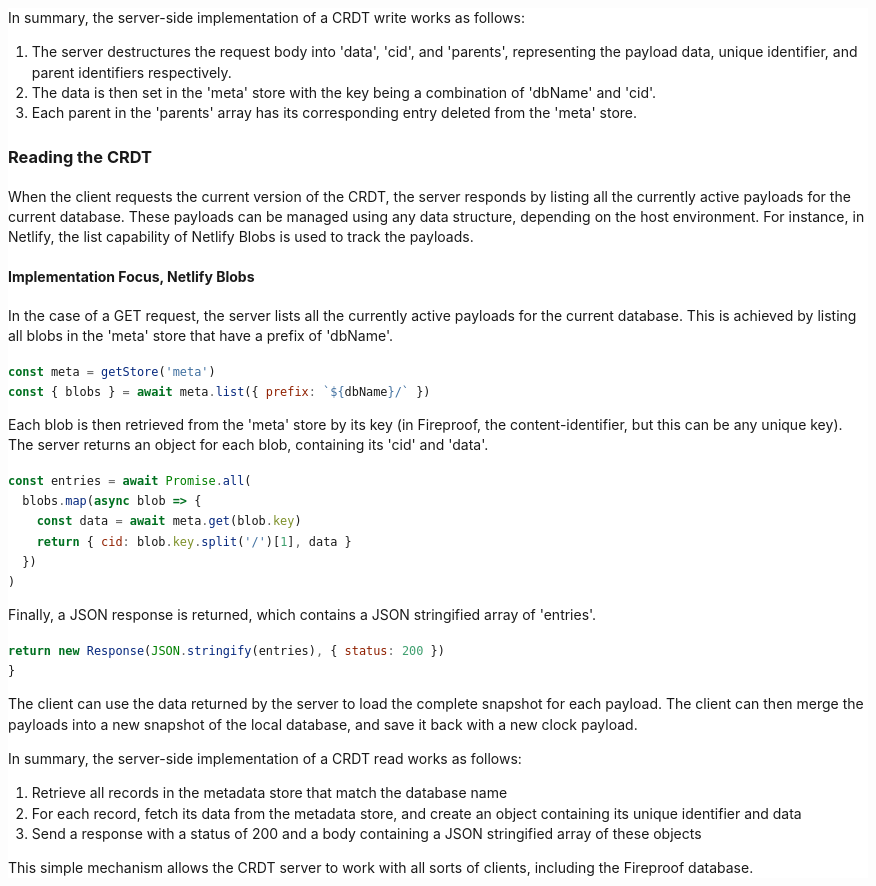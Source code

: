 In summary, the server-side implementation of a CRDT write works as follows:

1. The server destructures the request body into 'data', 'cid', and 'parents', representing the payload data, unique identifier, and parent identifiers respectively.
2. The data is then set in the 'meta' store with the key being a combination of 'dbName' and 'cid'.
3. Each parent in the 'parents' array has its corresponding entry deleted from the 'meta' store.

### Reading the CRDT

When the client requests the current version of the CRDT, the server responds by listing all the currently active payloads for the current database. These payloads can be managed using any data structure, depending on the host environment. For instance, in Netlify, the list capability of Netlify Blobs is used to track the payloads.

#### Implementation Focus, Netlify Blobs

In the case of a GET request, the server lists all the currently active payloads for the current database. This is achieved by listing all blobs in the 'meta' store that have a prefix of 'dbName'.

```js
const meta = getStore('meta')
const { blobs } = await meta.list({ prefix: `${dbName}/` })
```

Each blob is then retrieved from the 'meta' store by its key (in Fireproof, the content-identifier, but this can be any unique key). The server returns an object for each blob, containing its 'cid' and 'data'.

```js
const entries = await Promise.all(
  blobs.map(async blob => {
    const data = await meta.get(blob.key)
    return { cid: blob.key.split('/')[1], data }
  })
)
```

Finally, a JSON response is returned, which contains a JSON stringified array of 'entries'.

```js
return new Response(JSON.stringify(entries), { status: 200 })
}
```

The client can use the data returned by the server to load the complete snapshot for each payload. The client can then merge the payloads into a new snapshot of the local database, and save it back with a new clock payload.

In summary, the server-side implementation of a CRDT read works as follows:

1. Retrieve all records in the metadata store that match the database name
2. For each record, fetch its data from the metadata store, and create an object containing its unique identifier and data
3. Send a response with a status of 200 and a body containing a JSON stringified array of these objects

This simple mechanism allows the CRDT server to work with all sorts of clients, including the Fireproof database.
